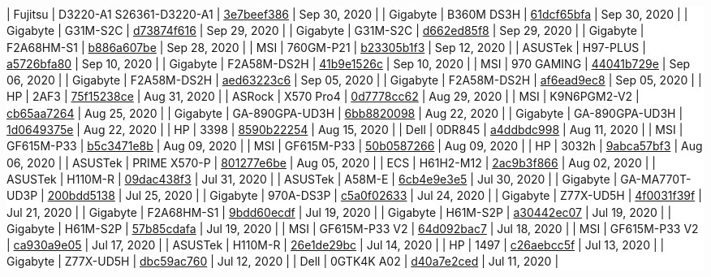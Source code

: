 | Fujitsu    | D3220-A1 S26361-D3220-A1 | [3e7beef386](https://linux-hardware.org/?probe=3e7beef386) | Sep 30, 2020 |
| Gigabyte   | B360M DS3H               | [61dcf65bfa](https://linux-hardware.org/?probe=61dcf65bfa) | Sep 30, 2020 |
| Gigabyte   | G31M-S2C                 | [d73874f616](https://linux-hardware.org/?probe=d73874f616) | Sep 29, 2020 |
| Gigabyte   | G31M-S2C                 | [d662ed85f8](https://linux-hardware.org/?probe=d662ed85f8) | Sep 29, 2020 |
| Gigabyte   | F2A68HM-S1               | [b886a607be](https://linux-hardware.org/?probe=b886a607be) | Sep 28, 2020 |
| MSI        | 760GM-P21                | [b23305b1f3](https://linux-hardware.org/?probe=b23305b1f3) | Sep 12, 2020 |
| ASUSTek    | H97-PLUS                 | [a5726bfa80](https://linux-hardware.org/?probe=a5726bfa80) | Sep 10, 2020 |
| Gigabyte   | F2A58M-DS2H              | [41b9e1526c](https://linux-hardware.org/?probe=41b9e1526c) | Sep 10, 2020 |
| MSI        | 970 GAMING               | [44041b729e](https://linux-hardware.org/?probe=44041b729e) | Sep 06, 2020 |
| Gigabyte   | F2A58M-DS2H              | [aed63223c6](https://linux-hardware.org/?probe=aed63223c6) | Sep 05, 2020 |
| Gigabyte   | F2A58M-DS2H              | [af6ead9ec8](https://linux-hardware.org/?probe=af6ead9ec8) | Sep 05, 2020 |
| HP         | 2AF3                     | [75f15238ce](https://linux-hardware.org/?probe=75f15238ce) | Aug 31, 2020 |
| ASRock     | X570 Pro4                | [0d7778cc62](https://linux-hardware.org/?probe=0d7778cc62) | Aug 29, 2020 |
| MSI        | K9N6PGM2-V2              | [cb65aa7264](https://linux-hardware.org/?probe=cb65aa7264) | Aug 25, 2020 |
| Gigabyte   | GA-890GPA-UD3H           | [6bb8820098](https://linux-hardware.org/?probe=6bb8820098) | Aug 22, 2020 |
| Gigabyte   | GA-890GPA-UD3H           | [1d0649375e](https://linux-hardware.org/?probe=1d0649375e) | Aug 22, 2020 |
| HP         | 3398                     | [8590b22254](https://linux-hardware.org/?probe=8590b22254) | Aug 15, 2020 |
| Dell       | 0DR845                   | [a4ddbdc998](https://linux-hardware.org/?probe=a4ddbdc998) | Aug 11, 2020 |
| MSI        | GF615M-P33               | [b5c3471e8b](https://linux-hardware.org/?probe=b5c3471e8b) | Aug 09, 2020 |
| MSI        | GF615M-P33               | [50b0587266](https://linux-hardware.org/?probe=50b0587266) | Aug 09, 2020 |
| HP         | 3032h                    | [9abca57bf3](https://linux-hardware.org/?probe=9abca57bf3) | Aug 06, 2020 |
| ASUSTek    | PRIME X570-P             | [801277e6be](https://linux-hardware.org/?probe=801277e6be) | Aug 05, 2020 |
| ECS        | H61H2-M12                | [2ac9b3f866](https://linux-hardware.org/?probe=2ac9b3f866) | Aug 02, 2020 |
| ASUSTek    | H110M-R                  | [09dac438f3](https://linux-hardware.org/?probe=09dac438f3) | Jul 31, 2020 |
| ASUSTek    | A58M-E                   | [6cb4e9e3e5](https://linux-hardware.org/?probe=6cb4e9e3e5) | Jul 30, 2020 |
| Gigabyte   | GA-MA770T-UD3P           | [200bdd5138](https://linux-hardware.org/?probe=200bdd5138) | Jul 25, 2020 |
| Gigabyte   | 970A-DS3P                | [c5a0f02633](https://linux-hardware.org/?probe=c5a0f02633) | Jul 24, 2020 |
| Gigabyte   | Z77X-UD5H                | [4f0031f39f](https://linux-hardware.org/?probe=4f0031f39f) | Jul 21, 2020 |
| Gigabyte   | F2A68HM-S1               | [9bdd60ecdf](https://linux-hardware.org/?probe=9bdd60ecdf) | Jul 19, 2020 |
| Gigabyte   | H61M-S2P                 | [a30442ec07](https://linux-hardware.org/?probe=a30442ec07) | Jul 19, 2020 |
| Gigabyte   | H61M-S2P                 | [57b85cdafa](https://linux-hardware.org/?probe=57b85cdafa) | Jul 19, 2020 |
| MSI        | GF615M-P33 V2            | [64d092bac7](https://linux-hardware.org/?probe=64d092bac7) | Jul 18, 2020 |
| MSI        | GF615M-P33 V2            | [ca930a9e05](https://linux-hardware.org/?probe=ca930a9e05) | Jul 17, 2020 |
| ASUSTek    | H110M-R                  | [26e1de29bc](https://linux-hardware.org/?probe=26e1de29bc) | Jul 14, 2020 |
| HP         | 1497                     | [c26aebcc5f](https://linux-hardware.org/?probe=c26aebcc5f) | Jul 13, 2020 |
| Gigabyte   | Z77X-UD5H                | [dbc59ac760](https://linux-hardware.org/?probe=dbc59ac760) | Jul 12, 2020 |
| Dell       | 0GTK4K A02               | [d40a7e2ced](https://linux-hardware.org/?probe=d40a7e2ced) | Jul 11, 2020 |